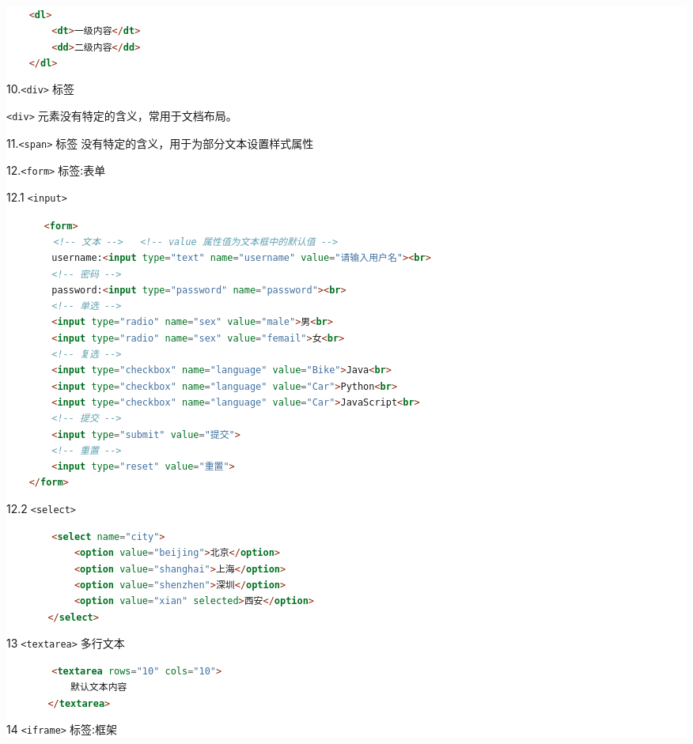 ```html
    <dl>
        <dt>一级内容</dt>
        <dd>二级内容</dd>
    </dl>
```

10.`<div>` 标签

`<div>` 元素没有特定的含义，常用于文档布局。

11.`<span>` 标签
没有特定的含义，用于为部分文本设置样式属性

12.`<form>` 标签:表单

12.1 `<input>`

```html
　　　　<form>
　　　　　<!-- 文本 -->   <!-- value 属性值为文本框中的默认值 -->  
        username:<input type="text" name="username" value="请输入用户名"><br>
        <!-- 密码 -->
        password:<input type="password" name="password"><br>
        <!-- 单选 -->
        <input type="radio" name="sex" value="male">男<br>
        <input type="radio" name="sex" value="femail">女<br>
        <!-- 复选 -->
        <input type="checkbox" name="language" value="Bike">Java<br>
        <input type="checkbox" name="language" value="Car">Python<br>
        <input type="checkbox" name="language" value="Car">JavaScript<br>
        <!-- 提交 -->
        <input type="submit" value="提交">
        <!-- 重置 -->
        <input type="reset" value="重置">
    </form>
```

12.2 `<select>`

```html
        <select name="city">
            <option value="beijing">北京</option>
            <option value="shanghai">上海</option>
            <option value="shenzhen">深圳</option>
            <option value="xian" selected>西安</option>
    　　</select>
```

13 `<textarea>` 多行文本

```html
        <textarea rows="10" cols="10">
        　　默认文本内容
    　　</textarea>
```

14 `<iframe>` 标签:框架
